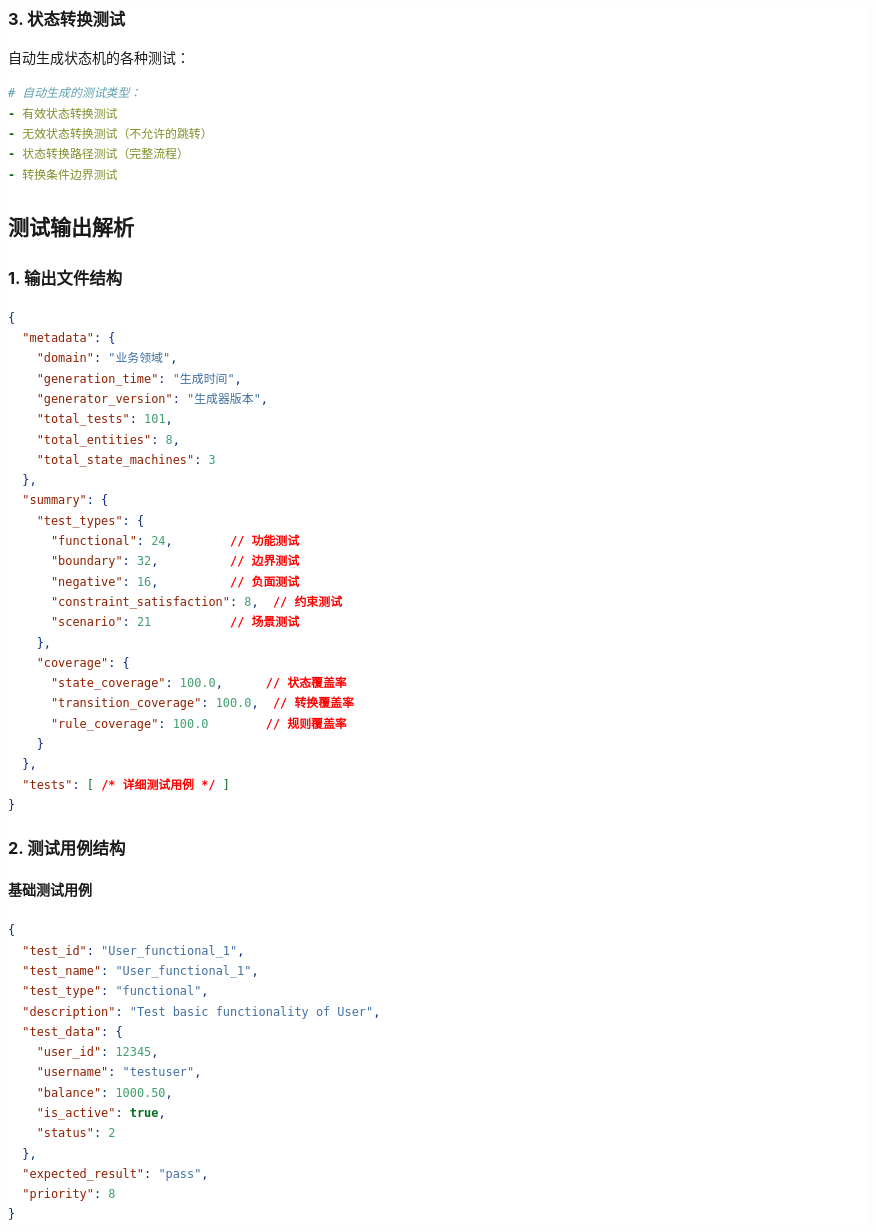 ### 3. 状态转换测试

自动生成状态机的各种测试：

```yaml
# 自动生成的测试类型：
- 有效状态转换测试
- 无效状态转换测试（不允许的跳转）
- 状态转换路径测试（完整流程）
- 转换条件边界测试
```

##  测试输出解析

### 1. 输出文件结构

```json
{
  "metadata": {
    "domain": "业务领域",
    "generation_time": "生成时间",
    "generator_version": "生成器版本",
    "total_tests": 101,
    "total_entities": 8,
    "total_state_machines": 3
  },
  "summary": {
    "test_types": {
      "functional": 24,        // 功能测试
      "boundary": 32,          // 边界测试
      "negative": 16,          // 负面测试
      "constraint_satisfaction": 8,  // 约束测试
      "scenario": 21           // 场景测试 
    },
    "coverage": {
      "state_coverage": 100.0,      // 状态覆盖率
      "transition_coverage": 100.0,  // 转换覆盖率
      "rule_coverage": 100.0        // 规则覆盖率
    }
  },
  "tests": [ /* 详细测试用例 */ ]
}
```

### 2. 测试用例结构

#### 基础测试用例
```json
{
  "test_id": "User_functional_1",
  "test_name": "User_functional_1",
  "test_type": "functional",
  "description": "Test basic functionality of User",
  "test_data": {
    "user_id": 12345,
    "username": "testuser",
    "balance": 1000.50,
    "is_active": true,
    "status": 2
  },
  "expected_result": "pass",
  "priority": 8
}
```
